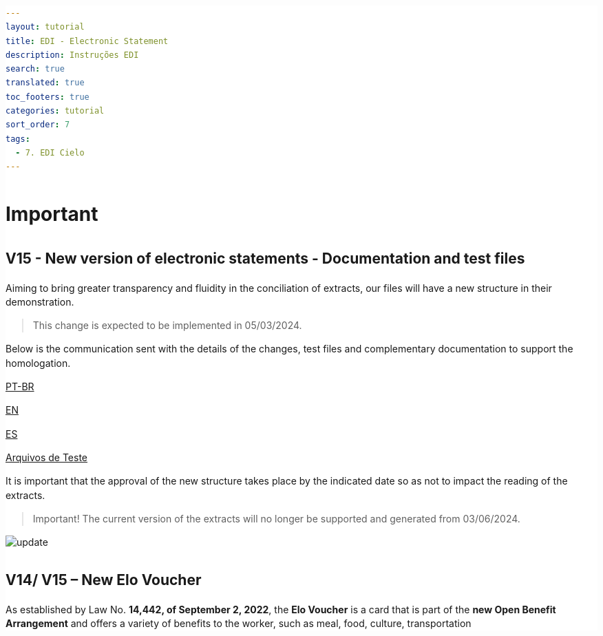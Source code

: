 ```yaml
---
layout: tutorial
title: EDI - Electronic Statement
description: Instruções EDI
search: true
translated: true
toc_footers: true
categories: tutorial
sort_order: 7
tags:
  - 7. EDI Cielo
---
```


# Important

## V15 - New version of electronic statements - Documentation and test files

Aiming to bring greater transparency and fluidity in the conciliation of extracts, our files will have a new structure in their demonstration.

> This change is expected to be implemented in 05/03/2024.

Below is the communication sent with the details of the changes, test files and complementary documentation to support the homologation.

[PT-BR](https://desenvolvedores.cielo.com.br/api-portal/sites/default/files/ctools/Material_PT-BR_Fev24.zip)

[EN](https://desenvolvedores.cielo.com.br/api-portal/sites/default/files/ctools/Material_english_Fev24.zip)

[ES](https://desenvolvedores.cielo.com.br/api-portal/sites/default/files/ctools/Material_espanol_Fev24.zip)

[Arquivos de Teste](https://desenvolvedores.cielo.com.br/api-portal/sites/default/files/ctools/Arquivos_Testes.zip)

It is important that the approval of the new structure takes place by the indicated date so as not to impact the reading of the extracts.

> Important! The current version of the extracts will no longer be supported and generated from 03/06/2024.

![update](https://desenvolvedores.cielo.com.br/api-portal/sites/default/files/ctools/20231222_atualizacoes_V15_EN.JPG)

## V14/ V15 – New Elo Voucher

As established by Law No. **14,442, of September 2, 2022**, the **Elo Voucher** is a card that is part of the **new Open Benefit Arrangement** and offers a variety of benefits to the worker, such as meal, food, culture, transportation
